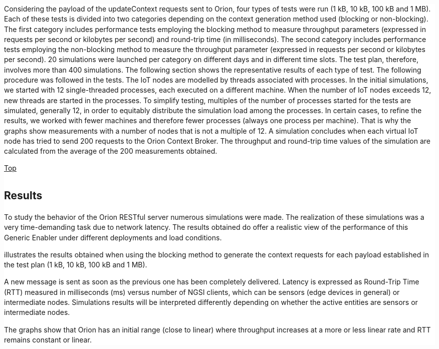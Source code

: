 Considering the payload of the updateContext requests sent to Orion, four types of tests were run (1 kB, 10 kB, 100 kB and 1 MB). Each of these tests is divided into two categories depending on the context generation method used (blocking or non-blocking). The first category includes performance tests employing the blocking method to measure throughput parameters (expressed in requests per second or kilobytes per second) and round-trip time (in milliseconds). The second category includes performance tests employing the non-blocking method to measure the throughput parameter (expressed in requests per second or kilobytes per second). 20 simulations were launched per category on different days and in different time slots. The test plan, therefore, involves more than 400 simulations. The following section shows the representative results of each type of test.
The following procedure was followed in the tests. The IoT nodes are modelled by threads associated with processes. In the initial simulations, we started with 12 single-threaded processes, each executed on a different machine. When the number of IoT nodes exceeds 12, new threads are started in the processes. To simplify testing, multiples of the number of processes started for the tests are simulated, generally 12, in order to equitably distribute the simulation load among the processes. In certain cases, to refine the results, we worked with fewer machines and therefore fewer processes (always one process per machine). That is why the graphs show measurements with a number of nodes that is not a multiple of 12. A simulation concludes when each virtual IoT node has tried to send 200 requests to the Orion Context Broker. The throughput and round-trip time values of the simulation are calculated from the average of the 200 measurements obtained.

[Top](#top)

## Results

To study the behavior of the Orion RESTful server numerous simulations were made. The realization of these simulations was a very time-demanding task due to network latency. The results obtained  do offer a realistic view of the performance of this Generic Enabler under different deployments and load conditions.

illustrates the results obtained when using the blocking method to generate the context requests for each payload established in the test plan (1 kB, 10 kB, 100 kB and 1 MB). 

A new message is sent as soon as the previous one has been completely delivered. Latency is expressed as Round-Trip Time (RTT) measured in milliseconds (ms) versus number of NGSI clients, which can be sensors (edge devices in general) or intermediate nodes. Simulations results will be interpreted differently depending on whether the active entities are sensors or intermediate nodes. 

 The graphs show that Orion has an initial range (close to linear) where throughput increases at a more or less linear rate and RTT remains constant or linear. 
 